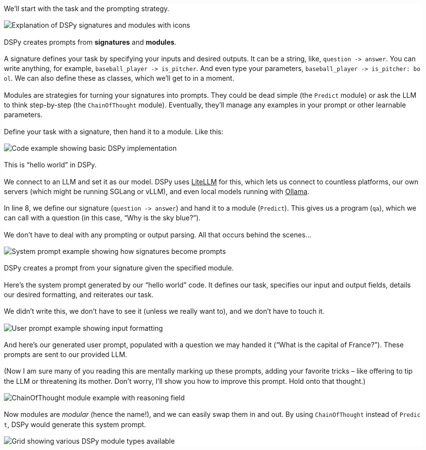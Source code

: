We’ll start with the task and the prompting strategy.

![Explanation of DSPy signatures and modules with icons](https://www.dbreunig.com/img/dais/dais_2025_dbreunig_019.jpg)

DSPy creates prompts from **signatures** and **modules**.

A signature defines your task by specifying your inputs and desired outputs. It can be a string, like, `question -> answer`. You can write anything, for example, `baseball_player -> is_pitcher`. And even type your parameters, `baseball_player -> is_pitcher: bool`. We can also define these as classes, which we’ll get to in a moment.

Modules are strategies for turning your signatures into prompts. They could be dead simple (the `Predict` module) or ask the LLM to think step-by-step (the `ChainOfThought` module). Eventually, they’ll manage any examples in your prompt or other learnable parameters.

Define your task with a signature, then hand it to a module. Like this:

![Code example showing basic DSPy implementation](https://www.dbreunig.com/img/dais/dais_2025_dbreunig_020.jpg)

This is “hello world” in DSPy.

We connect to an LLM and set it as our model. DSPy uses [LiteLLM](https://www.litellm.ai/) for this, which lets us connect to countless platforms, our own servers (which might be running SGLang or vLLM), and even local models running with [Ollama](https://ollama.com/).

In line 8, we define our signature (`question -> answer`) and hand it to a module (`Predict`). This gives us a program (`qa`), which we can call with a question (in this case, “Why is the sky blue?”).

We don’t have to deal with any prompting or output parsing. All that occurs behind the scenes…

![System prompt example showing how signatures become prompts](https://www.dbreunig.com/img/dais/dais_2025_dbreunig_021.jpg)

DSPy creates a prompt from your signature given the specified module.

Here’s the system prompt generated by our “hello world” code. It defines our task, specifies our input and output fields, details our desired formatting, and reiterates our task.

We didn’t write this, we don’t have to see it (unless we really want to), and we don’t have to touch it.

![User prompt example showing input formatting](https://www.dbreunig.com/img/dais/dais_2025_dbreunig_022.jpg)

And here’s our generated user prompt, populated with a question we may handed it (“What is the capital of France?”). These prompts are sent to our provided LLM.

(Now I am sure many of you reading this are mentally marking up these prompts, adding your favorite tricks – like offering to tip the LLM or threatening its mother. Don’t worry, I’ll show you how to improve this prompt. Hold onto that thought.)

![ChainOfThought module example with reasoning field](https://www.dbreunig.com/img/dais/dais_2025_dbreunig_023.jpg)

Now modules are *modular* (hence the name!), and we can easily swap them in and out. By using `ChainOfThought` instead of `Predict`, DSPy would generate this system prompt.

![Grid showing various DSPy module types available](https://www.dbreunig.com/img/dais/dais_2025_dbreunig_024.jpg)
